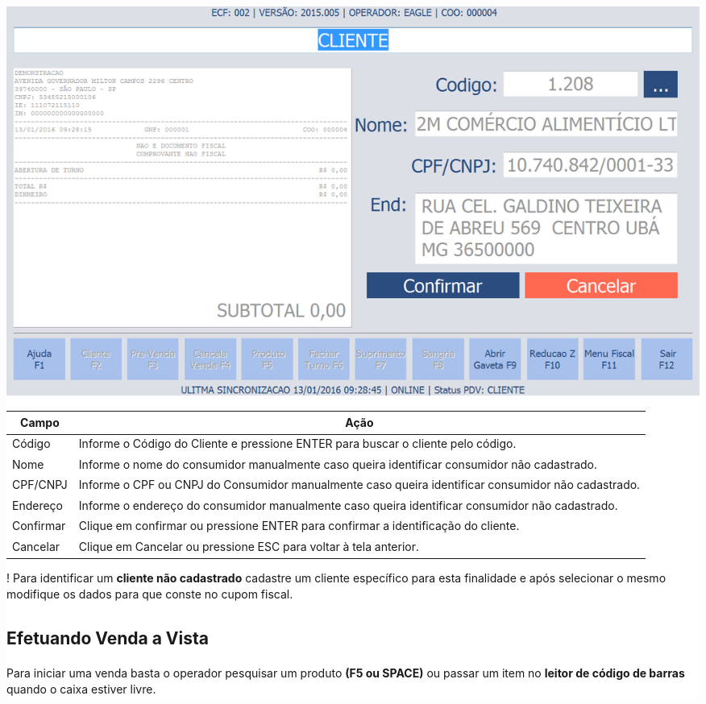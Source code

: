 ![Identificação de Cliente](Identificacao-cliente.png "Identificação de cliente")

|Campo|Ação|
|-----|----|
|Código|Informe o Código do Cliente e pressione ENTER para buscar o cliente pelo código.|
|Nome|Informe o nome do consumidor manualmente caso queira identificar consumidor não cadastrado.|
|CPF/CNPJ|Informe o CPF ou CNPJ do Consumidor manualmente caso queira identificar consumidor não cadastrado.|
|Endereço|Informe o endereço do consumidor manualmente caso queira identificar consumidor não cadastrado.|
|Confirmar|Clique em confirmar ou pressione ENTER para confirmar a identificação do cliente.|
|Cancelar|Clique em Cancelar ou pressione ESC para voltar à tela anterior.|

! Para identificar um **cliente não cadastrado** cadastre um cliente específico para esta finalidade e após selecionar o mesmo modifique os dados para que conste no cupom fiscal.

## Efetuando Venda a Vista

Para iniciar uma venda basta o operador pesquisar um produto **(F5 ou SPACE)** ou passar um item no **leitor de código de barras** quando o caixa estiver livre.
